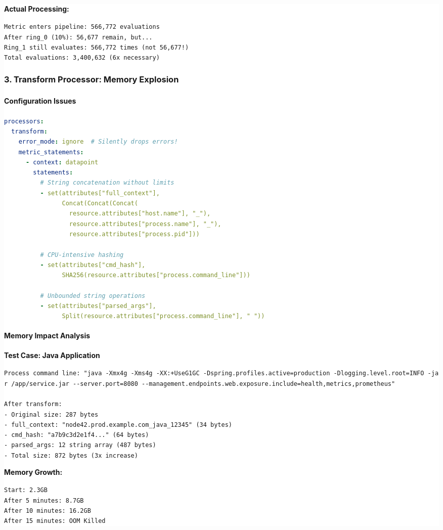 **Actual Processing:**
```
Metric enters pipeline: 566,772 evaluations
After ring_0 (10%): 56,677 remain, but...
Ring_1 still evaluates: 566,772 times (not 56,677!)
Total evaluations: 3,400,632 (6x necessary)
```

### 3. Transform Processor: Memory Explosion

#### Configuration Issues
```yaml
processors:
  transform:
    error_mode: ignore  # Silently drops errors!
    metric_statements:
      - context: datapoint
        statements:
          # String concatenation without limits
          - set(attributes["full_context"], 
                Concat(Concat(Concat(
                  resource.attributes["host.name"], "_"),
                  resource.attributes["process.name"], "_"),
                  resource.attributes["process.pid"]))
          
          # CPU-intensive hashing
          - set(attributes["cmd_hash"], 
                SHA256(resource.attributes["process.command_line"]))
          
          # Unbounded string operations
          - set(attributes["parsed_args"], 
                Split(resource.attributes["process.command_line"], " "))
```

#### Memory Impact Analysis

**Test Case: Java Application**
```
Process command line: "java -Xmx4g -Xms4g -XX:+UseG1GC -Dspring.profiles.active=production -Dlogging.level.root=INFO -jar /app/service.jar --server.port=8080 --management.endpoints.web.exposure.include=health,metrics,prometheus"

After transform:
- Original size: 287 bytes
- full_context: "node42.prod.example.com_java_12345" (34 bytes)
- cmd_hash: "a7b9c3d2e1f4..." (64 bytes)  
- parsed_args: 12 string array (487 bytes)
- Total size: 872 bytes (3x increase)
```

**Memory Growth:**
```
Start: 2.3GB
After 5 minutes: 8.7GB
After 10 minutes: 16.2GB
After 15 minutes: OOM Killed
```
